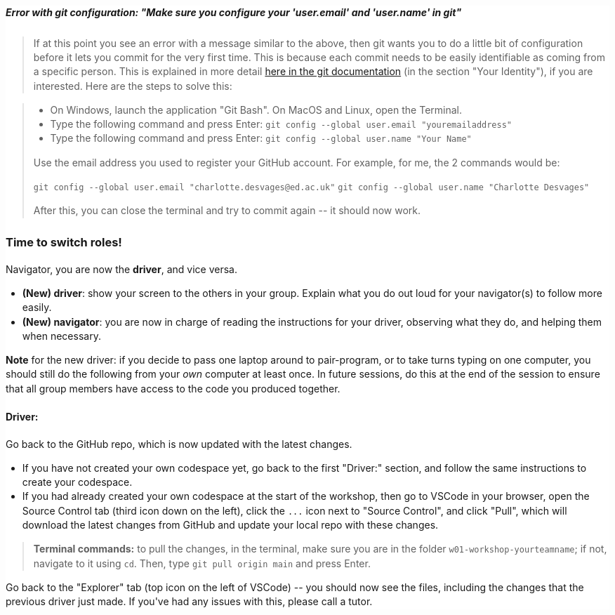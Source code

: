 ##### Error with git configuration: "Make sure you configure your 'user.email' and 'user.name' in git"

> If at this point you see an error with a message similar to the above, then git wants you to do a little bit of configuration before it lets you commit for the very first time. This is because each commit needs to be easily identifiable as coming from a specific person. This is explained in more detail [here in the git documentation](https://git-scm.com/book/en/v2/Getting-Started-First-Time-Git-Setup) (in the section "Your Identity"), if you are interested. Here are the steps to solve this:

> - On Windows, launch the application "Git Bash". On MacOS and Linux, open the Terminal.
> - Type the following command and press Enter:
> `git config --global user.email "youremailaddress"`
> - Type the following command and press Enter:
> `git config --global user.name "Your Name"`
> 
> Use the email address you used to register your GitHub account. For example, for me, the 2 commands would be:
>
> `git config --global user.email "charlotte.desvages@ed.ac.uk"`
> `git config --global user.name "Charlotte Desvages"`
>
> After this, you can close the terminal and try to commit again -- it should now work.


### Time to switch roles!

Navigator, you are now the **driver**, and vice versa.

- **(New) driver**: show your screen to the others in your group. Explain what you do out loud for your navigator(s) to follow more easily.
- **(New) navigator**: you are now in charge of reading the instructions for your driver, observing what they do, and helping them when necessary.

**Note** for the new driver: if you decide to pass one laptop around to pair-program, or to take turns typing on one computer, you should still do the following from your *own* computer at least once. In future sessions, do this at the end of the session to ensure that all group members have access to the code you produced together.

#### Driver:

Go back to the GitHub repo, which is now updated with the latest changes.

- If you have not created your own codespace yet, go back to the first "Driver:" section, and follow the same instructions to create your codespace.
- If you had already created your own codespace at the start of the workshop, then go to VSCode in your browser, open the Source Control tab (third icon down on the left), click the `...` icon next to "Source Control", and click "Pull", which will download the latest changes from GitHub and update your local repo with these changes.

> **Terminal commands:** to pull the changes, in the terminal, make sure you are in the folder `w01-workshop-yourteamname`; if not, navigate to it using `cd`. Then, type `git pull origin main` and press Enter.

Go back to the "Explorer" tab (top icon on the left of VSCode) -- you should now see the files, including the changes that the previous driver just made. If you've had any issues with this, please call a tutor.
